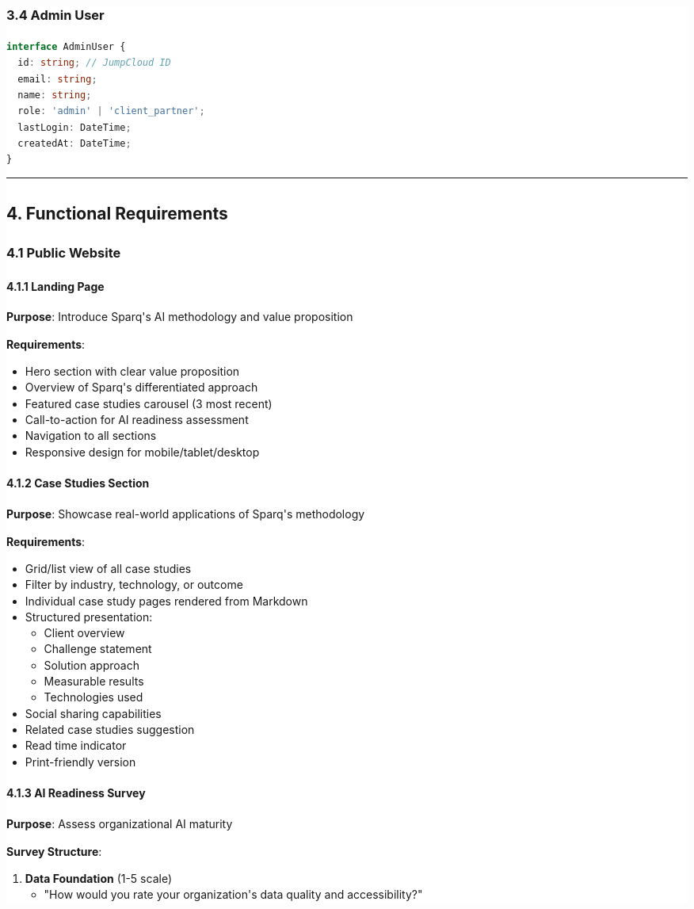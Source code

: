 ### 3.4 Admin User
```typescript
interface AdminUser {
  id: string; // JumpCloud ID
  email: string;
  name: string;
  role: 'admin' | 'client_partner';
  lastLogin: DateTime;
  createdAt: DateTime;
}
```

---

## 4. Functional Requirements

### 4.1 Public Website

#### 4.1.1 Landing Page
**Purpose**: Introduce Sparq's AI methodology and value proposition

**Requirements**:
- Hero section with clear value proposition
- Overview of Sparq's differentiated approach
- Featured case studies carousel (3 most recent)
- Call-to-action for AI readiness assessment
- Navigation to all sections
- Responsive design for mobile/tablet/desktop

#### 4.1.2 Case Studies Section
**Purpose**: Showcase real-world applications of Sparq's methodology

**Requirements**:
- Grid/list view of all case studies
- Filter by industry, technology, or outcome
- Individual case study pages rendered from Markdown
- Structured presentation:
  - Client overview
  - Challenge statement
  - Solution approach
  - Measurable results
  - Technologies used
- Social sharing capabilities
- Related case studies suggestion
- Read time indicator
- Print-friendly version

#### 4.1.3 AI Readiness Survey
**Purpose**: Assess organizational AI maturity

**Survey Structure**:
1. **Data Foundation** (1-5 scale)
   - "How would you rate your organization's data quality and accessibility?"
